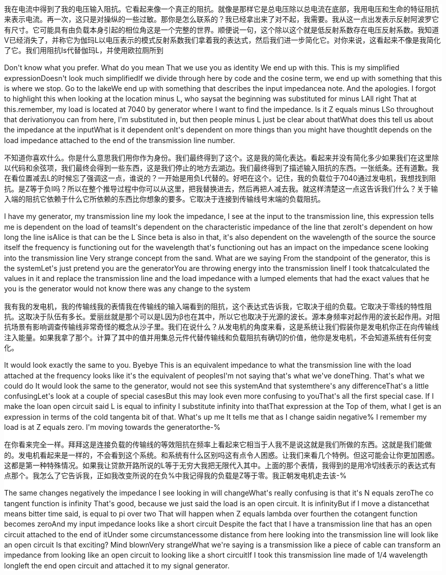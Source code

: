 我在电流中得到了我的电压输入阻抗。它看起来像一个真正的阻抗。就像是那样它是总电压除以总电流在底部，我用电压和生命的特征阻抗来表示电流。再一次，这只是对操纵的一些过敏。那你是怎么联系的？我已经拿出来了对不起，我需要。我从这一点出发表示反射阿波罗它有尺寸。它可能具有由负载本身引起的相位角这是一个完整的世界。顺便说一句，这个除以这个就是低反射系数存在电压反射系数。我知道V已经消失了，并称它为伽玛L以电压表示的模式反射系数我们拿着我的表达式，然后我们进一步简化它。对你来说，这看起来不像是我简化了它。我们用阻抗Is代替伽玛L，并使用欧拉厕所到

Don't know what you prefer. What do you mean That we use you as identity We end up with this. This is my simplified expressionDoesn't look much simplifiedIf we divide through here by code and the cosine term, we end up with something that this is where we stop. Go to the lakeWe end up with something that describes the input impedancea note. And the apologies. I forgot to highlight this when looking at the location minus L,  who saysat the beginning was substituted for minus LAll right That at this.remember, my load is located at 7040 by generator where I want to find the impedance. Is it Z equals minus LSo throughout that derivationyou can from here, I'm substituted in, but then people minus L just be clear about thatWhat does this tell us about the impedance at the inputWhat is it dependent onIt's dependent on more things than you might have thoughtIt depends on the load impedance attached to the end of the transmission line number.

不知道你喜欢什么。你是什么意思我们用你作为身份。我们最终得到了这个。这是我的简化表达。看起来并没有简化多少如果我们在这里除以代码和余弦项，我们最终会得到一些东西，这是我们停止的地方去湖边。我们最终得到了描述输入阻抗的东西。一张纸条。还有道歉。我在看位置减去L的时候忘了强调这一点，谁说的？一开始是用负L代替的。好吧在这个。记住，我的负载位于7040通过发电机，我想找到阻抗。是Z等于负l吗？所以在整个推导过程中你可以从这里，把我替换进去，然后再把人减去我。就这样清楚这一点这告诉我们什么？关于输入端的阻抗它依赖于什么它所依赖的东西比你想象的要多。它取决于连接到传输线号末端的负载阻抗。

I have my generator, my transmission line my look the impedance, I see at the input to the transmission line, this expression tells me is dependent on the load of teamsIt's dependent on the characteristic impedance of the line that zeroIt's dependent on how long the line isAlice is that can be the L Since beta is also in that, it's also dependent on the wavelength of the source the source itself the frequency is functioning out for the wavelength that's functioning out has an impact on the impedance scene looking into the transmission line Very strange concept from the sand. What are we saying From the standpoint of the generator, this is the systemLet's just pretend you are the generatorYou are throwing energy into the transmission lineIf I took thatcalculated the values in it and replace the transmission line and the load impedance with a lumped elements that had the exact values that he you is the generator would not know there was any change to the system

我有我的发电机，我的传输线我的表情我在传输线的输入端看到的阻抗，这个表达式告诉我，它取决于组的负载。它取决于零线的特性阻抗。这取决于队伍有多长。爱丽丝就是那个可以是L因为β也在其中，所以它也取决于光源的波长。源本身频率对起作用的波长起作用。对阻抗场景有影响调查传输线非常奇怪的概念从沙子里。我们在说什么？从发电机的角度来看，这是系统让我们假装你是发电机你正在向传输线注入能量。如果我拿了那个。计算了其中的值并用集总元件代替传输线和负载阻抗有确切的价值，他你是发电机，不会知道系统有任何变化。

It would look exactly the same to you. Byebye This is an equivalent impedance to what the transmission line with the load attached at the frequency looks like it's the equivalent of peoplesI'm not saying that's what we've doneThing. That's what we could do It would look the same to the generator, would not see this systemAnd that systemthere's any differenceThat's a little confusingLet's look at a couple of special casesBut this may look even more confusing to youThat's all the first special case. If I make the loan open circuit said L is equal to infinity I substitute infinity into thatThat expression at the Top of them, what I get is an expression in terms of the cold tangenta bit of that. What's up me It tells me that as I change saidin negative% I remember my load is at Z equals zero. I'm moving towards the generatorthe-%

在你看来完全一样。拜拜这是连接负载的传输线的等效阻抗在频率上看起来它相当于人我不是说这就是我们所做的东西。这就是我们能做的。发电机看起来是一样的，不会看到这个系统。和系统有什么区别吗这有点令人困惑。让我们来看几个特例。但这可能会让你更加困惑。这都是第一种特殊情况。如果我让贷款开路所说的L等于无穷大我把无限代入其中。上面的那个表情，我得到的是用冷切线表示的表达式有点那个。我怎么了它告诉我，正如我改变所说的在负%中我记得我的负载是Z等于零。我正朝发电机走去该-%

The same changes negatively the impedance I see looking in will changeWhat's really confusing is that it's N equals zeroThe co tangent function is infinity That's good, because we just said the load is an open circuit. It is infinityBut if I move a distancethat means bitter time said, is equal to pi over two That will happen when Z equals lambda over fourthen the cotangent function becomes zeroAnd my input impedance looks like a short circuit Despite the fact that I have a transmission line that has an open circuit attached to the end of itUnder some circumstancessome distance from here looking into the transmission line will look like an open circuit Is that exciting? Mind blownVery strangeWhat we're saying is a transmission like a piece of cable can transform an impedance from looking like an open circuit to looking like a short circuitIf I took this transmission line made of 1/4 wavelength longleft the end open circuit and attached it to my signal generator.
